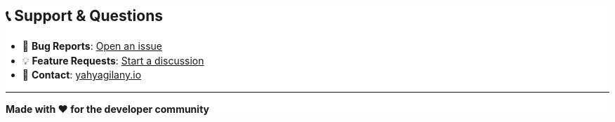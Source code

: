## 📞 Support & Questions

- 🐛 **Bug Reports**: [Open an issue](https://github.com/your-username/github-reinvite/issues)
- 💡 **Feature Requests**: [Start a discussion](https://github.com/your-username/github-reinvite/discussions)
- 📧 **Contact**: [yahyagilany.io](https://yahyagilany.io)

---

**Made with ❤️ for the developer community**
